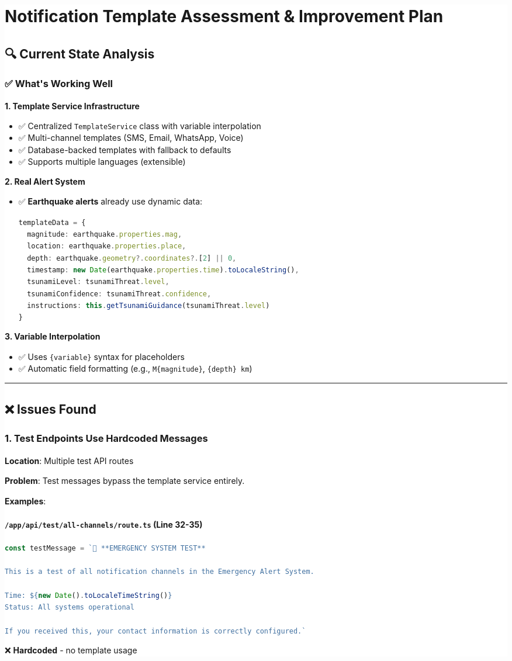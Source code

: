 # Notification Template Assessment & Improvement Plan

## 🔍 Current State Analysis

### ✅ What's Working Well

**1. Template Service Infrastructure**
- ✅ Centralized `TemplateService` class with variable interpolation
- ✅ Multi-channel templates (SMS, Email, WhatsApp, Voice)
- ✅ Database-backed templates with fallback to defaults
- ✅ Supports multiple languages (extensible)

**2. Real Alert System**
- ✅ **Earthquake alerts** already use dynamic data:
  ```typescript
  templateData = {
    magnitude: earthquake.properties.mag,
    location: earthquake.properties.place,
    depth: earthquake.geometry?.coordinates?.[2] || 0,
    timestamp: new Date(earthquake.properties.time).toLocaleString(),
    tsunamiLevel: tsunamiThreat.level,
    tsunamiConfidence: tsunamiThreat.confidence,
    instructions: this.getTsunamiGuidance(tsunamiThreat.level)
  }
  ```

**3. Variable Interpolation**
- ✅ Uses `{variable}` syntax for placeholders
- ✅ Automatic field formatting (e.g., `M{magnitude}`, `{depth} km`)

---

## ❌ Issues Found

### 1. **Test Endpoints Use Hardcoded Messages**

**Location**: Multiple test API routes

**Problem**: Test messages bypass the template service entirely.

**Examples**:

#### `/app/api/test/all-channels/route.ts` (Line 32-35)
```typescript
const testMessage = `🧪 **EMERGENCY SYSTEM TEST**

This is a test of all notification channels in the Emergency Alert System.

Time: ${new Date().toLocaleTimeString()}
Status: All systems operational

If you received this, your contact information is correctly configured.`
```
❌ **Hardcoded** - no template usage
